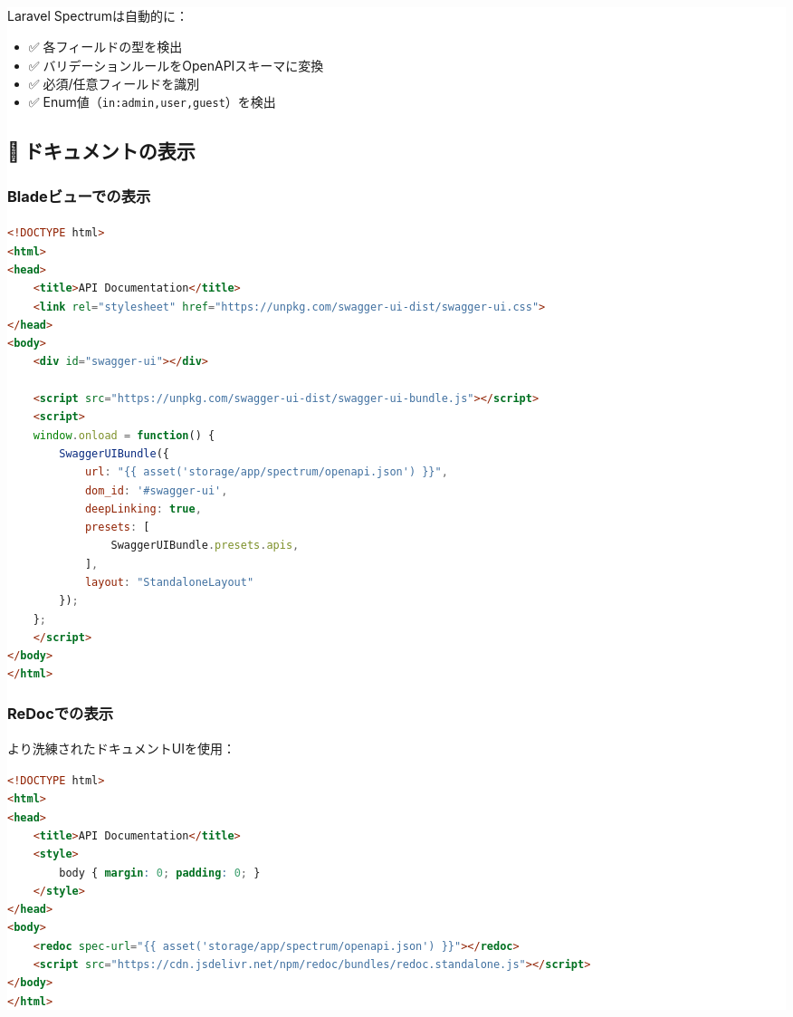 Laravel Spectrumは自動的に：
- ✅ 各フィールドの型を検出
- ✅ バリデーションルールをOpenAPIスキーマに変換
- ✅ 必須/任意フィールドを識別
- ✅ Enum値（`in:admin,user,guest`）を検出

## 🎨 ドキュメントの表示

### Bladeビューでの表示

```html
<!DOCTYPE html>
<html>
<head>
    <title>API Documentation</title>
    <link rel="stylesheet" href="https://unpkg.com/swagger-ui-dist/swagger-ui.css">
</head>
<body>
    <div id="swagger-ui"></div>
    
    <script src="https://unpkg.com/swagger-ui-dist/swagger-ui-bundle.js"></script>
    <script>
    window.onload = function() {
        SwaggerUIBundle({
            url: "{{ asset('storage/app/spectrum/openapi.json') }}",
            dom_id: '#swagger-ui',
            deepLinking: true,
            presets: [
                SwaggerUIBundle.presets.apis,
            ],
            layout: "StandaloneLayout"
        });
    };
    </script>
</body>
</html>
```

### ReDocでの表示

より洗練されたドキュメントUIを使用：

```html
<!DOCTYPE html>
<html>
<head>
    <title>API Documentation</title>
    <style>
        body { margin: 0; padding: 0; }
    </style>
</head>
<body>
    <redoc spec-url="{{ asset('storage/app/spectrum/openapi.json') }}"></redoc>
    <script src="https://cdn.jsdelivr.net/npm/redoc/bundles/redoc.standalone.js"></script>
</body>
</html>
```
